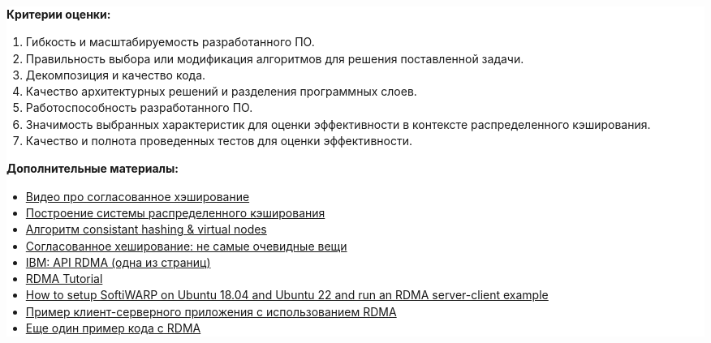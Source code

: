 **Критерии оценки:**
1. Гибкость и масштабируемость разработанного ПО.
2. Правильность выбора или модификация алгоритмов для решения поставленной задачи. 
3. Декомпозиция и качество кода.
4. Качество архитектурных решений и разделения программных слоев.
5. Работоспособность разработанного ПО.
6. Значимость выбранных характеристик для оценки эффективности в контексте распределенного кэширования. 
7. Качество и полнота проведенных тестов для оценки эффективности.

**Дополнительные материалы:**
- [Видео про согласованное хэширование](https://www.youtube.com/watch?v=UF9Iqmg94tk)
- [Построение системы распределенного кэширования](https://nuancesprog.ru/p/15042/)
- [Алгоритм consistant hashing & virtual nodes](https://dshuplyakov.github.io/token_ring_and_vnodes/)
- [Согласованное хеширование: не самые очевидные вещи](https://habr.com/ru/companies/timeweb/articles/691506/)
- [IBM: API RDMA (одна из страниц)](https://www.ibm.com/docs/en/aix/7.1?topic=operations-rdma-get-recv-comp)
- [RDMA Tutorial](https://github.com/jcxue/RDMA-Tutorial/wiki)
- [How to setup SoftiWARP on Ubuntu 18.04 and Ubuntu 22 and run an RDMA server-client example](https://github.com/animeshtrivedi/blog/blob/master/post/2019-06-26-siw.md)
- [Пример клиент-серверного приложения с использованием RDMA](https://github.com/linzino7/RDMA-example-application)
- [Еще один пример кода с RDMA](https://github.com/animeshtrivedi/rdma-example)